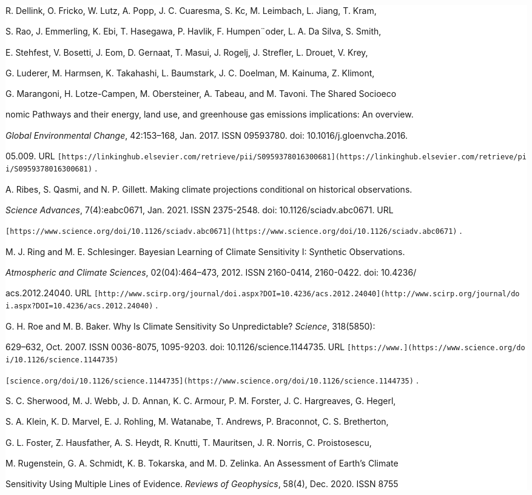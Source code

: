 
R. Dellink, O. Fricko, W. Lutz, A. Popp, J. C. Cuaresma, S. Kc, M. Leimbach, L. Jiang, T. Kram,


S. Rao, J. Emmerling, K. Ebi, T. Hasegawa, P. Havlik, F. Humpen¨oder, L. A. Da Silva, S. Smith,


E. Stehfest, V. Bosetti, J. Eom, D. Gernaat, T. Masui, J. Rogelj, J. Strefler, L. Drouet, V. Krey,


G. Luderer, M. Harmsen, K. Takahashi, L. Baumstark, J. C. Doelman, M. Kainuma, Z. Klimont,


G. Marangoni, H. Lotze-Campen, M. Obersteiner, A. Tabeau, and M. Tavoni. The Shared Socioeco

nomic Pathways and their energy, land use, and greenhouse gas emissions implications: An overview.


_Global Environmental Change_, 42:153–168, Jan. 2017. ISSN 09593780. doi: 10.1016/j.gloenvcha.2016.


05.009. URL `[https://linkinghub.elsevier.com/retrieve/pii/S0959378016300681](https://linkinghub.elsevier.com/retrieve/pii/S0959378016300681)` .


A. Ribes, S. Qasmi, and N. P. Gillett. Making climate projections conditional on historical observations.


_Science Advances_, 7(4):eabc0671, Jan. 2021. ISSN 2375-2548. doi: 10.1126/sciadv.abc0671. URL


`[https://www.science.org/doi/10.1126/sciadv.abc0671](https://www.science.org/doi/10.1126/sciadv.abc0671)` .


M. J. Ring and M. E. Schlesinger. Bayesian Learning of Climate Sensitivity I: Synthetic Observations.


_Atmospheric and Climate Sciences_, 02(04):464–473, 2012. ISSN 2160-0414, 2160-0422. doi: 10.4236/


acs.2012.24040. URL `[http://www.scirp.org/journal/doi.aspx?DOI=10.4236/acs.2012.24040](http://www.scirp.org/journal/doi.aspx?DOI=10.4236/acs.2012.24040)` .


G. H. Roe and M. B. Baker. Why Is Climate Sensitivity So Unpredictable? _Science_, 318(5850):


629–632, Oct. 2007. ISSN 0036-8075, 1095-9203. doi: 10.1126/science.1144735. URL `[https://www.](https://www.science.org/doi/10.1126/science.1144735)`


`[science.org/doi/10.1126/science.1144735](https://www.science.org/doi/10.1126/science.1144735)` .


S. C. Sherwood, M. J. Webb, J. D. Annan, K. C. Armour, P. M. Forster, J. C. Hargreaves, G. Hegerl,


S. A. Klein, K. D. Marvel, E. J. Rohling, M. Watanabe, T. Andrews, P. Braconnot, C. S. Bretherton,


G. L. Foster, Z. Hausfather, A. S. Heydt, R. Knutti, T. Mauritsen, J. R. Norris, C. Proistosescu,


M. Rugenstein, G. A. Schmidt, K. B. Tokarska, and M. D. Zelinka. An Assessment of Earth’s Climate


Sensitivity Using Multiple Lines of Evidence. _Reviews of Geophysics_, 58(4), Dec. 2020. ISSN 8755
